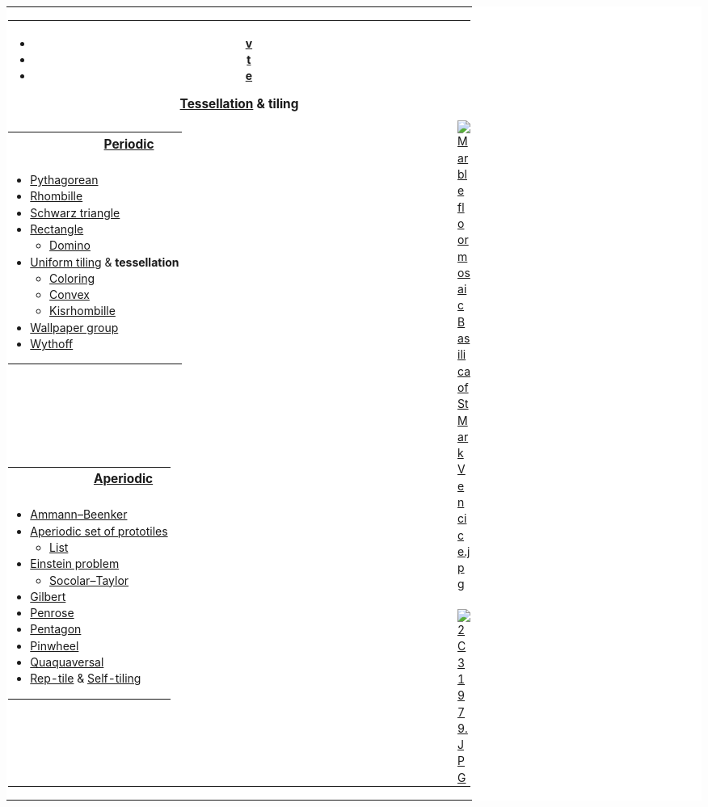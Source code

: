 <table class="navbox" style="border-spacing:0"><tr><td style="padding:2px"><table class="nowraplinks collapsible autocollapse navbox-inner" style="border-spacing:0;background:transparent;color:inherit"><tr><th scope="col" class="navbox-title" colspan="3"><div class="plainlinks hlist navbar mini"><ul><li class="nv-view"><a href="/wiki/Template:Tessellation" title="Template:Tessellation"><span title="View this template" style=";;background:none transparent;border:none;">v</span></a></li><li class="nv-talk"><a href="/w/index.php?title=Template_talk:Tessellation&amp;action=edit&amp;redlink=1" class="new" title="Template talk:Tessellation (page does not exist)"><span title="Discuss this template" style=";;background:none transparent;border:none;">t</span></a></li><li class="nv-edit"><a class="external text" href="//en.wikipedia.org/w/index.php?title=Template:Tessellation&amp;action=edit"><span title="Edit this template" style=";;background:none transparent;border:none;">e</span></a></li></ul></div><div style="font-size:110%"><a href="/wiki/Tessellation" title="Tessellation">Tessellation</a> &amp; tiling</div></th></tr><tr style="height:2px"><td colspan="2"></td></tr><tr><td colspan="2" class="navbox-list navbox-odd hlist" style="width:100%;padding:0px"><div style="padding:0em 0.25em"></div><table class="nowraplinks collapsible uncollapsed navbox-subgroup" style="border-spacing:0"><tr><th scope="col" class="navbox-title" colspan="2" style=";"><span style="float:left;width:6em">&#160;</span><div style="font-size:110%"><a href="/wiki/Tiling_by_regular_polygons" title="Tiling by regular polygons">Periodic</a></div></th></tr><tr style="height:2px"><td colspan="2"></td></tr><tr><td colspan="2" class="navbox-list navbox-odd" style="width:100%;padding:0px"><div style="padding:0em 0.25em">
<ul><li> <a href="/wiki/Pythagorean_tiling" title="Pythagorean tiling">Pythagorean</a></li>
<li> <a href="/wiki/Rhombille_tiling" title="Rhombille tiling">Rhombille</a></li>
<li> <a href="/wiki/Schwarz_triangle" title="Schwarz triangle">Schwarz triangle</a></li>
<li> <a href="/wiki/Tiling_with_rectangles" title="Tiling with rectangles">Rectangle</a>
<ul><li> <a href="/wiki/Domino_tiling" title="Domino tiling">Domino</a></li></ul></li>
<li> <a href="/wiki/Uniform_tiling" title="Uniform tiling">Uniform tiling</a> &amp; <strong class="selflink">tessellation</strong>
<ul><li> <a href="/wiki/Uniform_coloring" title="Uniform coloring">Coloring</a></li>
<li> <a href="/wiki/List_of_convex_uniform_tilings" title="List of convex uniform tilings">Convex</a></li>
<li> <a href="/wiki/Kisrhombille" title="Kisrhombille">Kisrhombille</a></li></ul></li>
<li> <a href="/wiki/Wallpaper_group" title="Wallpaper group">Wallpaper group</a></li>
<li> <a href="/wiki/Wythoff_construction" title="Wythoff construction">Wythoff</a></li></ul>
</div></td></tr></table><div></div></td><td class="navbox-image" rowspan="7" style="width:0%;padding:0px 0px 0px 2px"><div><a href="/wiki/File:Marble_floor_mosaic_Basilica_of_St_Mark_Vencice.jpg" class="image"><img alt="Marble floor mosaic Basilica of St Mark Vencice.jpg" src="//upload.wikimedia.org/wikipedia/commons/thumb/9/95/Marble_floor_mosaic_Basilica_of_St_Mark_Vencice.jpg/90px-Marble_floor_mosaic_Basilica_of_St_Mark_Vencice.jpg" width="90" height="94" srcset="//upload.wikimedia.org/wikipedia/commons/thumb/9/95/Marble_floor_mosaic_Basilica_of_St_Mark_Vencice.jpg/135px-Marble_floor_mosaic_Basilica_of_St_Mark_Vencice.jpg 1.5x, //upload.wikimedia.org/wikipedia/commons/thumb/9/95/Marble_floor_mosaic_Basilica_of_St_Mark_Vencice.jpg/180px-Marble_floor_mosaic_Basilica_of_St_Mark_Vencice.jpg 2x" data-file-width="543" data-file-height="566" /></a><br/><br/>
<a href="/wiki/File:2C_3_1979.JPG" class="image"><img alt="2C 3 1979.JPG" src="//upload.wikimedia.org/wikipedia/commons/thumb/4/4c/2C_3_1979.JPG/90px-2C_3_1979.JPG" width="90" height="97" srcset="//upload.wikimedia.org/wikipedia/commons/thumb/4/4c/2C_3_1979.JPG/135px-2C_3_1979.JPG 1.5x, //upload.wikimedia.org/wikipedia/commons/thumb/4/4c/2C_3_1979.JPG/180px-2C_3_1979.JPG 2x" data-file-width="1562" data-file-height="1688" /></a></div></td></tr><tr style="height:2px"><td colspan="2"></td></tr><tr><td colspan="2" class="navbox-list navbox-even hlist" style="width:100%;padding:0px"><div style="padding:0em 0.25em"></div><table class="nowraplinks collapsible uncollapsed navbox-subgroup" style="border-spacing:0"><tr><th scope="col" class="navbox-title" colspan="2" style=";"><span style="float:left;width:6em">&#160;</span><div style="font-size:110%"><a href="/wiki/Aperiodic_tiling" title="Aperiodic tiling">Aperiodic</a></div></th></tr><tr style="height:2px"><td colspan="2"></td></tr><tr><td colspan="2" class="navbox-list navbox-odd" style="width:100%;padding:0px"><div style="padding:0em 0.25em">
<ul><li> <a href="/wiki/Ammann%E2%80%93Beenker_tiling" title="Ammann–Beenker tiling">Ammann–Beenker</a></li>
<li> <a href="/wiki/Aperiodic_set_of_prototiles" title="Aperiodic set of prototiles">Aperiodic set of prototiles</a>
<ul><li> <a href="/wiki/List_of_aperiodic_sets_of_tiles" title="List of aperiodic sets of tiles">List</a></li></ul></li>
<li> <a href="/wiki/Einstein_problem" title="Einstein problem">Einstein problem</a>
<ul><li> <a href="/wiki/Socolar%E2%80%93Taylor_tile" title="Socolar–Taylor tile">Socolar–Taylor</a></li></ul></li>
<li> <a href="/wiki/Gilbert_tessellation" title="Gilbert tessellation">Gilbert</a></li>
<li> <a href="/wiki/Penrose_tiling" title="Penrose tiling">Penrose</a></li>
<li> <a href="/wiki/Pentagon_tiling" title="Pentagon tiling">Pentagon</a></li>
<li> <a href="/wiki/Pinwheel_tiling" title="Pinwheel tiling">Pinwheel</a></li>
<li> <a href="/wiki/Quaquaversal_tiling" title="Quaquaversal tiling">Quaquaversal</a></li>
<li> <a href="/wiki/Rep-tile" title="Rep-tile">Rep-tile</a> &amp; <a href="/wiki/Self-tiling_tile_set" title="Self-tiling tile set">Self-tiling</a>